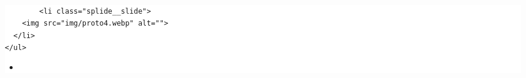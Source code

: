             <li class="splide__slide">
        <img src="img/proto4.webp" alt="">
      </li>
    </ul>
  </div>
</section>
</div>
<ul id="thumbnails" class="thumbnails">
  <li class="thumbnail">